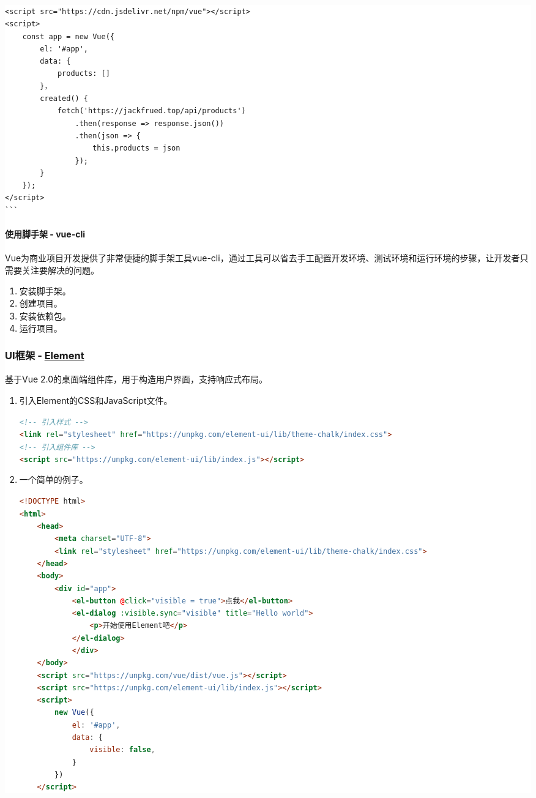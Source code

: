     <script src="https://cdn.jsdelivr.net/npm/vue"></script>
    <script>
    	const app = new Vue({
    		el: '#app',
    		data: {
    			products: []
    		}，
    		created() {
    			fetch('https://jackfrued.top/api/products')
    				.then(response => response.json())
    				.then(json => {
    					this.products = json
    				});
    		}
    	});
    </script>
    ```

#### 使用脚手架 - vue-cli

Vue为商业项目开发提供了非常便捷的脚手架工具vue-cli，通过工具可以省去手工配置开发环境、测试环境和运行环境的步骤，让开发者只需要关注要解决的问题。

1. 安装脚手架。
2. 创建项目。
3. 安装依赖包。
4. 运行项目。

### UI框架 - [Element](http://element-cn.eleme.io/#/zh-CN)

基于Vue 2.0的桌面端组件库，用于构造用户界面，支持响应式布局。

1.  引入Element的CSS和JavaScript文件。

    ```HTML
    <!-- 引入样式 -->
    <link rel="stylesheet" href="https://unpkg.com/element-ui/lib/theme-chalk/index.css">
    <!-- 引入组件库 -->
    <script src="https://unpkg.com/element-ui/lib/index.js"></script>
    ```
2.  一个简单的例子。

    ```HTML
    <!DOCTYPE html>
    <html>
    	<head>
    		<meta charset="UTF-8">
    		<link rel="stylesheet" href="https://unpkg.com/element-ui/lib/theme-chalk/index.css">
    	</head>
    	<body>
    		<div id="app">
    			<el-button @click="visible = true">点我</el-button>
    			<el-dialog :visible.sync="visible" title="Hello world">
    				<p>开始使用Element吧</p>
    			</el-dialog>
                </div>
    	</body>
    	<script src="https://unpkg.com/vue/dist/vue.js"></script>
    	<script src="https://unpkg.com/element-ui/lib/index.js"></script>
    	<script>
    		new Vue({
    			el: '#app',
    			data: {
    				visible: false,
    			}
    		})
    	</script>